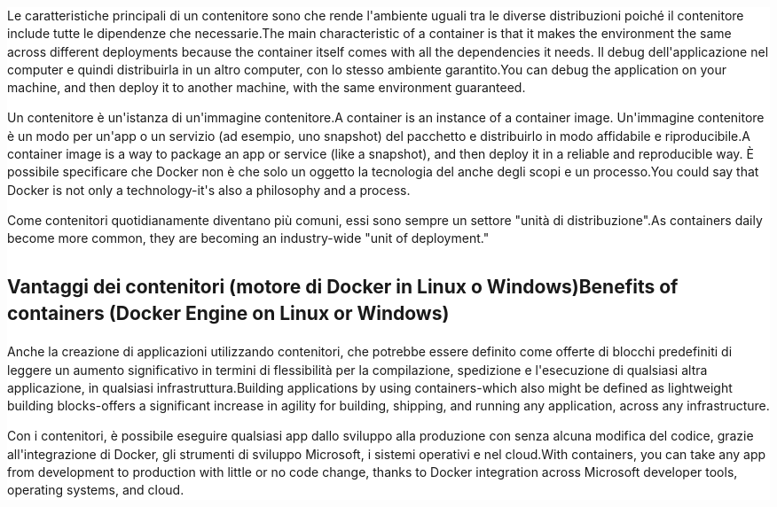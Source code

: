 <span data-ttu-id="5ed86-112">Le caratteristiche principali di un contenitore sono che rende l'ambiente uguali tra le diverse distribuzioni poiché il contenitore include tutte le dipendenze che necessarie.</span><span class="sxs-lookup"><span data-stu-id="5ed86-112">The main characteristic of a container is that it makes the environment the same across different deployments because the container itself comes with all the dependencies it needs.</span></span> <span data-ttu-id="5ed86-113">Il debug dell'applicazione nel computer e quindi distribuirla in un altro computer, con lo stesso ambiente garantito.</span><span class="sxs-lookup"><span data-stu-id="5ed86-113">You can debug the application on your machine, and then deploy it to another machine, with the same environment guaranteed.</span></span>

<span data-ttu-id="5ed86-114">Un contenitore è un'istanza di un'immagine contenitore.</span><span class="sxs-lookup"><span data-stu-id="5ed86-114">A container is an instance of a container image.</span></span> <span data-ttu-id="5ed86-115">Un'immagine contenitore è un modo per un'app o un servizio (ad esempio, uno snapshot) del pacchetto e distribuirlo in modo affidabile e riproducibile.</span><span class="sxs-lookup"><span data-stu-id="5ed86-115">A container image is a way to package an app or service (like a snapshot), and then deploy it in a reliable and reproducible way.</span></span> <span data-ttu-id="5ed86-116">È possibile specificare che Docker non è che solo un oggetto la tecnologia del anche degli scopi e un processo.</span><span class="sxs-lookup"><span data-stu-id="5ed86-116">You could say that Docker is not only a technology-it's also a philosophy and a process.</span></span>

<span data-ttu-id="5ed86-117">Come contenitori quotidianamente diventano più comuni, essi sono sempre un settore "unità di distribuzione".</span><span class="sxs-lookup"><span data-stu-id="5ed86-117">As containers daily become more common, they are becoming an industry-wide "unit of deployment."</span></span>

## <a name="benefits-of-containers-docker-engine-on-linux-or-windows"></a><span data-ttu-id="5ed86-118">Vantaggi dei contenitori (motore di Docker in Linux o Windows)</span><span class="sxs-lookup"><span data-stu-id="5ed86-118">Benefits of containers (Docker Engine on Linux or Windows)</span></span>

<span data-ttu-id="5ed86-119">Anche la creazione di applicazioni utilizzando contenitori, che potrebbe essere definito come offerte di blocchi predefiniti di leggere un aumento significativo in termini di flessibilità per la compilazione, spedizione e l'esecuzione di qualsiasi altra applicazione, in qualsiasi infrastruttura.</span><span class="sxs-lookup"><span data-stu-id="5ed86-119">Building applications by using containers-which also might be defined as lightweight building blocks-offers a significant increase in agility for building, shipping, and running any application, across any infrastructure.</span></span>

<span data-ttu-id="5ed86-120">Con i contenitori, è possibile eseguire qualsiasi app dallo sviluppo alla produzione con senza alcuna modifica del codice, grazie all'integrazione di Docker, gli strumenti di sviluppo Microsoft, i sistemi operativi e nel cloud.</span><span class="sxs-lookup"><span data-stu-id="5ed86-120">With containers, you can take any app from development to production with little or no code change, thanks to Docker integration across Microsoft developer tools, operating systems, and cloud.</span></span>
